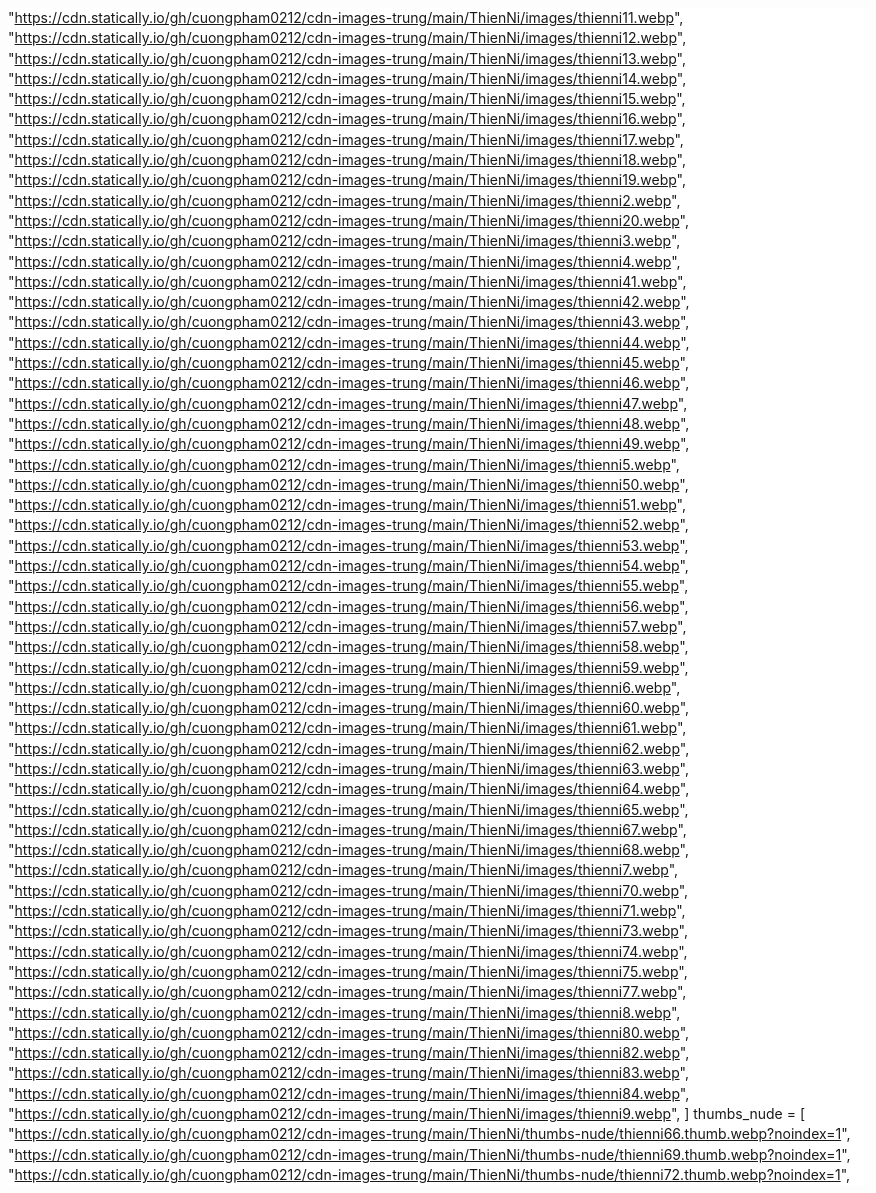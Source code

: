 "https://cdn.statically.io/gh/cuongpham0212/cdn-images-trung/main/ThienNi/images/thienni11.webp",
"https://cdn.statically.io/gh/cuongpham0212/cdn-images-trung/main/ThienNi/images/thienni12.webp",
"https://cdn.statically.io/gh/cuongpham0212/cdn-images-trung/main/ThienNi/images/thienni13.webp",
"https://cdn.statically.io/gh/cuongpham0212/cdn-images-trung/main/ThienNi/images/thienni14.webp",
"https://cdn.statically.io/gh/cuongpham0212/cdn-images-trung/main/ThienNi/images/thienni15.webp",
"https://cdn.statically.io/gh/cuongpham0212/cdn-images-trung/main/ThienNi/images/thienni16.webp",
"https://cdn.statically.io/gh/cuongpham0212/cdn-images-trung/main/ThienNi/images/thienni17.webp",
"https://cdn.statically.io/gh/cuongpham0212/cdn-images-trung/main/ThienNi/images/thienni18.webp",
"https://cdn.statically.io/gh/cuongpham0212/cdn-images-trung/main/ThienNi/images/thienni19.webp",
"https://cdn.statically.io/gh/cuongpham0212/cdn-images-trung/main/ThienNi/images/thienni2.webp",
"https://cdn.statically.io/gh/cuongpham0212/cdn-images-trung/main/ThienNi/images/thienni20.webp",
"https://cdn.statically.io/gh/cuongpham0212/cdn-images-trung/main/ThienNi/images/thienni3.webp",
"https://cdn.statically.io/gh/cuongpham0212/cdn-images-trung/main/ThienNi/images/thienni4.webp",
"https://cdn.statically.io/gh/cuongpham0212/cdn-images-trung/main/ThienNi/images/thienni41.webp",
"https://cdn.statically.io/gh/cuongpham0212/cdn-images-trung/main/ThienNi/images/thienni42.webp",
"https://cdn.statically.io/gh/cuongpham0212/cdn-images-trung/main/ThienNi/images/thienni43.webp",
"https://cdn.statically.io/gh/cuongpham0212/cdn-images-trung/main/ThienNi/images/thienni44.webp",
"https://cdn.statically.io/gh/cuongpham0212/cdn-images-trung/main/ThienNi/images/thienni45.webp",
"https://cdn.statically.io/gh/cuongpham0212/cdn-images-trung/main/ThienNi/images/thienni46.webp",
"https://cdn.statically.io/gh/cuongpham0212/cdn-images-trung/main/ThienNi/images/thienni47.webp",
"https://cdn.statically.io/gh/cuongpham0212/cdn-images-trung/main/ThienNi/images/thienni48.webp",
"https://cdn.statically.io/gh/cuongpham0212/cdn-images-trung/main/ThienNi/images/thienni49.webp",
"https://cdn.statically.io/gh/cuongpham0212/cdn-images-trung/main/ThienNi/images/thienni5.webp",
"https://cdn.statically.io/gh/cuongpham0212/cdn-images-trung/main/ThienNi/images/thienni50.webp",
"https://cdn.statically.io/gh/cuongpham0212/cdn-images-trung/main/ThienNi/images/thienni51.webp",
"https://cdn.statically.io/gh/cuongpham0212/cdn-images-trung/main/ThienNi/images/thienni52.webp",
"https://cdn.statically.io/gh/cuongpham0212/cdn-images-trung/main/ThienNi/images/thienni53.webp",
"https://cdn.statically.io/gh/cuongpham0212/cdn-images-trung/main/ThienNi/images/thienni54.webp",
"https://cdn.statically.io/gh/cuongpham0212/cdn-images-trung/main/ThienNi/images/thienni55.webp",
"https://cdn.statically.io/gh/cuongpham0212/cdn-images-trung/main/ThienNi/images/thienni56.webp",
"https://cdn.statically.io/gh/cuongpham0212/cdn-images-trung/main/ThienNi/images/thienni57.webp",
"https://cdn.statically.io/gh/cuongpham0212/cdn-images-trung/main/ThienNi/images/thienni58.webp",
"https://cdn.statically.io/gh/cuongpham0212/cdn-images-trung/main/ThienNi/images/thienni59.webp",
"https://cdn.statically.io/gh/cuongpham0212/cdn-images-trung/main/ThienNi/images/thienni6.webp",
"https://cdn.statically.io/gh/cuongpham0212/cdn-images-trung/main/ThienNi/images/thienni60.webp",
"https://cdn.statically.io/gh/cuongpham0212/cdn-images-trung/main/ThienNi/images/thienni61.webp",
"https://cdn.statically.io/gh/cuongpham0212/cdn-images-trung/main/ThienNi/images/thienni62.webp",
"https://cdn.statically.io/gh/cuongpham0212/cdn-images-trung/main/ThienNi/images/thienni63.webp",
"https://cdn.statically.io/gh/cuongpham0212/cdn-images-trung/main/ThienNi/images/thienni64.webp",
"https://cdn.statically.io/gh/cuongpham0212/cdn-images-trung/main/ThienNi/images/thienni65.webp",
"https://cdn.statically.io/gh/cuongpham0212/cdn-images-trung/main/ThienNi/images/thienni67.webp",
"https://cdn.statically.io/gh/cuongpham0212/cdn-images-trung/main/ThienNi/images/thienni68.webp",
"https://cdn.statically.io/gh/cuongpham0212/cdn-images-trung/main/ThienNi/images/thienni7.webp",
"https://cdn.statically.io/gh/cuongpham0212/cdn-images-trung/main/ThienNi/images/thienni70.webp",
"https://cdn.statically.io/gh/cuongpham0212/cdn-images-trung/main/ThienNi/images/thienni71.webp",
"https://cdn.statically.io/gh/cuongpham0212/cdn-images-trung/main/ThienNi/images/thienni73.webp",
"https://cdn.statically.io/gh/cuongpham0212/cdn-images-trung/main/ThienNi/images/thienni74.webp",
"https://cdn.statically.io/gh/cuongpham0212/cdn-images-trung/main/ThienNi/images/thienni75.webp",
"https://cdn.statically.io/gh/cuongpham0212/cdn-images-trung/main/ThienNi/images/thienni77.webp",
"https://cdn.statically.io/gh/cuongpham0212/cdn-images-trung/main/ThienNi/images/thienni8.webp",
"https://cdn.statically.io/gh/cuongpham0212/cdn-images-trung/main/ThienNi/images/thienni80.webp",
"https://cdn.statically.io/gh/cuongpham0212/cdn-images-trung/main/ThienNi/images/thienni82.webp",
"https://cdn.statically.io/gh/cuongpham0212/cdn-images-trung/main/ThienNi/images/thienni83.webp",
"https://cdn.statically.io/gh/cuongpham0212/cdn-images-trung/main/ThienNi/images/thienni84.webp",
"https://cdn.statically.io/gh/cuongpham0212/cdn-images-trung/main/ThienNi/images/thienni9.webp",
]
thumbs_nude = [
"https://cdn.statically.io/gh/cuongpham0212/cdn-images-trung/main/ThienNi/thumbs-nude/thienni66.thumb.webp?noindex=1",
"https://cdn.statically.io/gh/cuongpham0212/cdn-images-trung/main/ThienNi/thumbs-nude/thienni69.thumb.webp?noindex=1",
"https://cdn.statically.io/gh/cuongpham0212/cdn-images-trung/main/ThienNi/thumbs-nude/thienni72.thumb.webp?noindex=1",